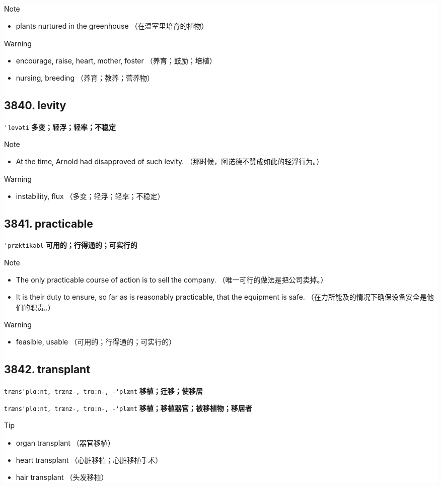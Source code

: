 > [!NOTE]
>
> - plants nurtured in the greenhouse （在温室里培育的植物）
>

> [!WARNING]
>
> - encourage, raise, heart, mother, foster （养育；鼓励；培植）
>
> - nursing, breeding （养育；教养；营养物）
>

## 3840. levity

`'levəti`  **多变；轻浮；轻率；不稳定**

> [!NOTE]
>
> - At the time, Arnold had disapproved of such levity. （那时候，阿诺德不赞成如此的轻浮行为。）
>

> [!WARNING]
>
> - instability, flux （多变；轻浮；轻率；不稳定）
>

## 3841. practicable

`'præktikəbl`  **可用的；行得通的；可实行的**

> [!NOTE]
>
> - The only practicable course of action is to sell the company. （唯一可行的做法是把公司卖掉。）
>
> - It is their duty to ensure, so far as is reasonably practicable, that the equipment is safe. （在力所能及的情况下确保设备安全是他们的职责。）
>

> [!WARNING]
>
> - feasible, usable （可用的；行得通的；可实行的）
>

## 3842. transplant

`træns'plɑ:nt, trænz-, trɑ:n-, -'plænt`  **移植；迁移；使移居**

`træns'plɑ:nt, trænz-, trɑ:n-, -'plænt`  **移植；移植器官；被移植物；移居者**

> [!TIP]
>
> - organ transplant （器官移植）
>
> - heart transplant （心脏移植；心脏移植手术）
>
> - hair transplant （头发移植）
>
